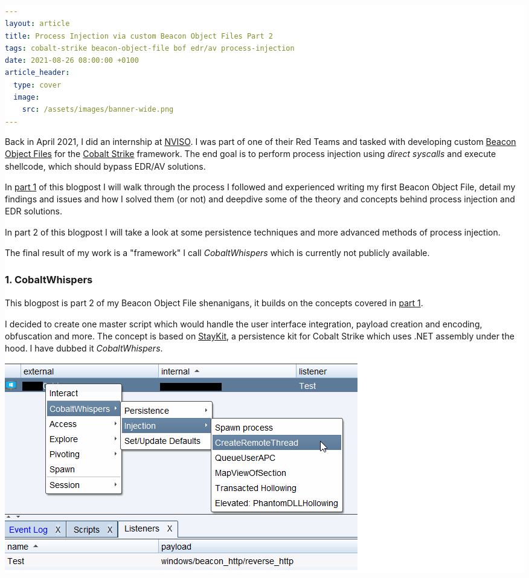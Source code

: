 ```yaml
---
layout: article
title: Process Injection via custom Beacon Object Files Part 2
tags: cobalt-strike beacon-object-file bof edr/av process-injection
date: 2021-08-26 08:00:00 +0100
article_header:
  type: cover
  image:
    src: /assets/images/banner-wide.png
---
```


Back in April 2021, I did an internship at [NVISO](https://www.nviso.eu/). I was part of one of their Red Teams and tasked with developing custom [Beacon Object Files](https://www.cobaltstrike.com/help-beacon-object-files) for the [Cobalt Strike](https://cobaltstrike.com/) framework. The end goal is to perform process injection using *direct syscalls* and execute shellcode, which should bypass EDR/AV solutions. 

In [part 1](/2021/08/26/beacon-object-files-part-1.html) of this blogpost I will walk through the process I followed and experienced writing my first Beacon Object File, detail my findings and issues and how I solved them (or not) and deepdive some of the theory and concepts behind process injection and EDR solutions.

In part 2 of this blogpost I will take a look at some persistence techniques and more advanced methods of process injection.

The final result of my work is a "framework" I call *CobaltWhispers* which is currently not publicly available.

### 1. CobaltWhispers

This blogpost is part 2 of my Beacon Object File shenanigans, it builds on the concepts covered in [part 1](/2021/08/26/beacon-object-files-part-1.html).

I decided to create one master script which would handle the user interface integration, payload creation and encoding, obfuscation and more. The concept is based on [StayKit](https://github.com/0xthirteen/StayKit), a persistence kit for Cobalt Strike which uses .NET assembly under the hood. I have dubbed it *CobaltWhispers*.

![user interface](/assets/images/bof-cobaltwhispers.png)
